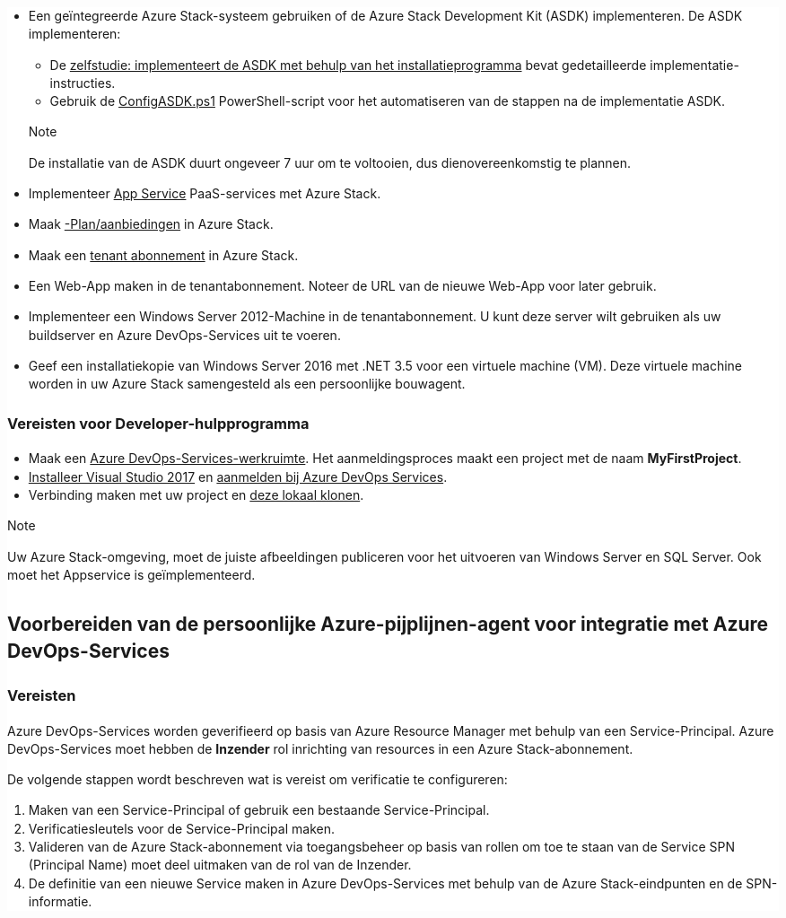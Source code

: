 * Een geïntegreerde Azure Stack-systeem gebruiken of de Azure Stack Development Kit (ASDK) implementeren. De ASDK implementeren:
    * De [zelfstudie: implementeert de ASDK met behulp van het installatieprogramma](https://docs.microsoft.com/azure/azure-stack/asdk/asdk-deploy) bevat gedetailleerde implementatie-instructies.
    * Gebruik de [ConfigASDK.ps1](https://github.com/mattmcspirit/azurestack/blob/master/deployment/ConfigASDK.ps1 ) PowerShell-script voor het automatiseren van de stappen na de implementatie ASDK.

    > [!Note]
    > De installatie van de ASDK duurt ongeveer 7 uur om te voltooien, dus dienovereenkomstig te plannen.

 * Implementeer [App Service](https://docs.microsoft.com/azure/azure-stack/azure-stack-app-service-deploy) PaaS-services met Azure Stack.
 * Maak [-Plan/aanbiedingen](https://docs.microsoft.com/azure/azure-stack/azure-stack-plan-offer-quota-overview) in Azure Stack.
 * Maak een [tenant abonnement](https://docs.microsoft.com/azure/azure-stack/azure-stack-subscribe-plan-provision-vm) in Azure Stack.
 * Een Web-App maken in de tenantabonnement. Noteer de URL van de nieuwe Web-App voor later gebruik.
 * Implementeer een Windows Server 2012-Machine in de tenantabonnement. U kunt deze server wilt gebruiken als uw buildserver en Azure DevOps-Services uit te voeren.
* Geef een installatiekopie van Windows Server 2016 met .NET 3.5 voor een virtuele machine (VM). Deze virtuele machine worden in uw Azure Stack samengesteld als een persoonlijke bouwagent.

### <a name="developer-tool-requirements"></a>Vereisten voor Developer-hulpprogramma

* Maak een [Azure DevOps-Services-werkruimte](https://docs.microsoft.com/azure/devops/repos/tfvc/create-work-workspaces). Het aanmeldingsproces maakt een project met de naam **MyFirstProject**.
* [Installeer Visual Studio 2017](https://docs.microsoft.com/visualstudio/install/install-visual-studio) en [aanmelden bij Azure DevOps Services](https://www.visualstudio.com/docs/setup-admin/team-services/connect-to-visual-studio-team-services).
* Verbinding maken met uw project en [deze lokaal klonen](https://www.visualstudio.com/docs/git/gitquickstart).

 > [!Note]
 > Uw Azure Stack-omgeving, moet de juiste afbeeldingen publiceren voor het uitvoeren van Windows Server en SQL Server. Ook moet het Appservice is geïmplementeerd.

## <a name="prepare-the-private-azure-pipelines-agent-for-azure-devops-services-integration"></a>Voorbereiden van de persoonlijke Azure-pijplijnen-agent voor integratie met Azure DevOps-Services

### <a name="prerequisites"></a>Vereisten

Azure DevOps-Services worden geverifieerd op basis van Azure Resource Manager met behulp van een Service-Principal. Azure DevOps-Services moet hebben de **Inzender** rol inrichting van resources in een Azure Stack-abonnement.

De volgende stappen wordt beschreven wat is vereist om verificatie te configureren:

1. Maken van een Service-Principal of gebruik een bestaande Service-Principal.
2. Verificatiesleutels voor de Service-Principal maken.
3. Valideren van de Azure Stack-abonnement via toegangsbeheer op basis van rollen om toe te staan van de Service SPN (Principal Name) moet deel uitmaken van de rol van de Inzender.
4. De definitie van een nieuwe Service maken in Azure DevOps-Services met behulp van de Azure Stack-eindpunten en de SPN-informatie.
